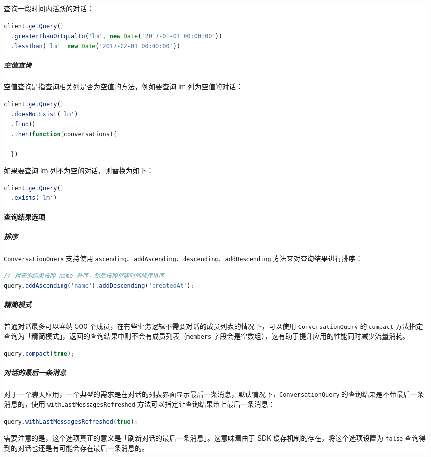 查询一段时间内活跃的对话：

```javascript
client.getQuery()
  .greaterThanOrEqualTo('lm', new Date('2017-01-01 00:00:00'))
  .lessThan('lm', new Date('2017-02-01 00:00:00'))
```

##### 空值查询

空值查询是指查询相关列是否为空值的方法，例如要查询 lm 列为空值的对话：

```javascript
client.getQuery()
  .doesNotExist('lm')
  .find()
  .then(function(conversations){

  })
```

如果要查询 lm 列不为空的对话，则替换为如下：

```javascript
client.getQuery()
  .exists('lm')
```


#### 查询结果选项

##### 排序

`ConversationQuery` 支持使用 `ascending`、`addAscending`、`descending`、`addDescending` 方法来对查询结果进行排序：

```javascript
// 对查询结果按照 name 升序，然后按照创建时间降序排序
query.addAscending('name').addDescending('createdAt');
```

##### 精简模式

普通对话最多可以容纳 500 个成员，在有些业务逻辑不需要对话的成员列表的情况下，可以使用 `ConversationQuery` 的 `compact` 方法指定查询为「精简模式」，返回的查询结果中则不会有成员列表（`members` 字段会是空数组），这有助于提升应用的性能同时减少流量消耗。

```javascript
query.compact(true);
```

##### 对话的最后一条消息

对于一个聊天应用，一个典型的需求是在对话的列表界面显示最后一条消息，默认情况下，`ConversationQuery` 的查询结果是不带最后一条消息的，使用 `withLastMessagesRefreshed` 方法可以指定让查询结果带上最后一条消息：

```javascript
query.withLastMessagesRefreshed(true);
```

需要注意的是，这个选项真正的意义是「刷新对话的最后一条消息」。这意味着由于 SDK 缓存机制的存在，将这个选项设置为 `false` 查询得到的对话也还是有可能会存在最后一条消息的。
